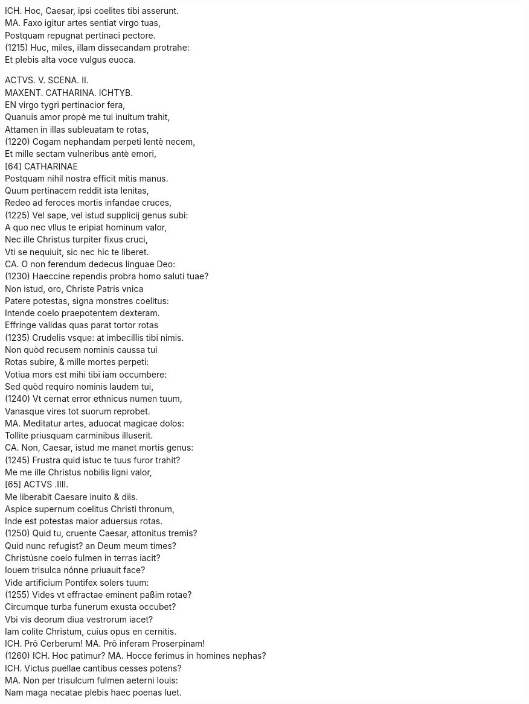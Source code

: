 ICH. Hoc, Caesar, ipsi coelites tibi asserunt.\
MA. Faxo igitur artes sentiat virgo tuas,\
Postquam repugnat pertinaci pectore.\
(1215) Huc, miles, illam dissecandam protrahe:\
Et plebis alta voce vulgus euoca.

ACTVS. V. SCENA. II.\
MAXENT. CATHARINA. ICHTYB.\
EN virgo tygri pertinacior fera,\
Quanuis amor propè me tui inuitum trahit,\
Attamen in illas subleuatam te rotas,\
(1220) Cogam nephandam perpeti lentè necem,\
Et mille sectam vulneribus antè emori,\
\[64\] CATHARINAE\
Postquam nihil nostra efficit mitis manus.\
Quum pertinacem reddit ista lenitas,\
Redeo ad feroces mortis infandae cruces,\
(1225) Vel sape, vel istud supplicij genus subi:\
A quo nec vllus te eripiat hominum valor,\
Nec ille Christus turpiter fixus cruci,\
Vti se nequiuit, sic nec hic te liberet.\
CA. O non ferendum dedecus linguae Deo:\
(1230) Haeccine rependis probra homo saluti tuae?\
Non istud, oro, Christe Patris vnica\
Patere potestas, signa monstres coelitus:\
Intende coelo praepotentem dexteram.\
Effringe validas quas parat tortor rotas\
(1235) Crudelis vsque: at imbecillis tibi nimis.\
Non quòd recusem nominis caussa tui\
Rotas subire, & mille mortes perpeti:\
Votiua mors est mihi tibi iam occumbere:\
Sed quòd requiro nominis laudem tui,\
(1240) Vt cernat error ethnicus numen tuum,\
Vanasque vires tot suorum reprobet.\
MA. Meditatur artes, aduocat magicae dolos:\
Tollite priusquam carminibus illuserit.\
CA. Non, Caesar, istud me manet mortis genus:\
(1245) Frustra quid istuc te tuus furor trahit?\
Me me ille Christus nobilis ligni valor,\
\[65\] ACTVS .IIII.\
Me liberabit Caesare inuito & diis.\
Aspice supernum coelitus Christi thronum,\
Inde est potestas maior aduersus rotas.\
(1250) Quid tu, cruente Caesar, attonitus tremis?\
Quid nunc refugist? an Deum meum times?\
Christúsne coelo fulmen in terras iacit?\
Iouem trisulca nónne priuauit face?\
Vide artificium Pontifex solers tuum:\
(1255) Vides vt effractae eminent paßim rotae?\
Circumque turba funerum exusta occubet?\
Vbi vis deorum diua vestrorum iacet?\
Iam colite Christum, cuius opus en cernitis.\
ICH. Prô Cerberum! MA. Prô inferam Proserpinam!\
(1260) ICH. Hoc patimur? MA. Hocce ferimus in homines nephas?\
ICH. Victus puellae cantibus cesses potens?\
MA. Non per trisulcum fulmen aeterni Iouis:\
Nam maga necatae plebis haec poenas luet.
